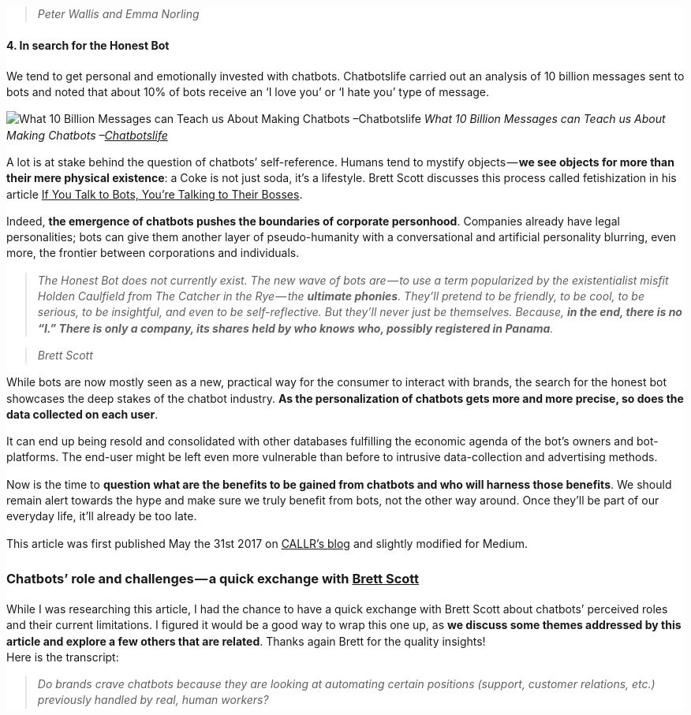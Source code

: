 > _Peter Wallis and Emma Norling_

#### 4\. In search for the Honest Bot

We tend to get personal and emotionally invested with chatbots. Chatbotslife carried out an analysis of 10 billion messages sent to bots and noted that about 10% of bots receive an ‘I love you’ or ‘I hate you’ type of message.

![_What 10 Billion Messages can Teach us About Making Chatbots –_[_Chatbotslife_](https://chatbotslife.com/what-10-billion-messages-can-teach-us-about-making-chatbots-fb796781bb4a)](/img/2017/chatbot-masquerade/10b-messages.png)
_What 10 Billion Messages can Teach us About Making Chatbots –_[_Chatbotslife_](https://chatbotslife.com/what-10-billion-messages-can-teach-us-about-making-chatbots-fb796781bb4a)

A lot is at stake behind the question of chatbots’ self-reference. Humans tend to mystify objects — **we see objects for more than their mere physical existence**: a Coke is not just soda, it’s a lifestyle. Brett Scott discusses this process called fetishization in his article [If You Talk to Bots, You’re Talking to Their Bosses](https://howwegettonext.com/if-you-talk-to-bots-youre-talking-to-their-bosses-cd8e390c242f).

Indeed, **the emergence of chatbots pushes the boundaries of corporate personhood**. Companies already have legal personalities; bots can give them another layer of pseudo-humanity with a conversational and artificial personality blurring, even more, the frontier between corporations and individuals.

> _The Honest Bot does not currently exist. The new wave of bots are — to use a term popularized by the existentialist misfit Holden Caulfield from The Catcher in the Rye — the_ **_ultimate phonies_**_. They’ll pretend to be friendly, to be cool, to be serious, to be insightful, and even to be self-reflective. But they’ll never just be themselves. Because,_ **_in the end, there is no “I.” There is only a company, its shares held by who knows who, possibly registered in Panama_**_._

> _Brett Scott_

While bots are now mostly seen as a new, practical way for the consumer to interact with brands, the search for the honest bot showcases the deep stakes of the chatbot industry. **As the personalization of chatbots gets more and more precise, so does the data collected on each user**.

It can end up being resold and consolidated with other databases fulfilling the economic agenda of the bot’s owners and bot-platforms. The end-user might be left even more vulnerable than before to intrusive data-collection and advertising methods.

Now is the time to **question what are the benefits to be gained from chatbots and who will harness those benefits**. We should remain alert towards the hype and make sure we truly benefit from bots, not the other way around. Once they’ll be part of our everyday life, it’ll already be too late.

This article was first published May the 31st 2017 on [CALLR’s blog](https://www.callr.com/blog/chatbot-masquerade/) and slightly modified for Medium.

### Chatbots’ role and challenges — a quick exchange with [Brett Scott](https://howwegettonext.com/@Suitpossum)

While I was researching this article, I had the chance to have a quick exchange with Brett Scott about chatbots’ perceived roles and their current limitations. I figured it would be a good way to wrap this one up, as **we discuss some themes addressed by this article and explore a few others that are related**. Thanks again Brett for the quality insights!   
Here is the transcript:

> _Do brands crave chatbots because they are looking at automating certain positions (support, customer relations, etc.) previously handled by real, human workers?_
